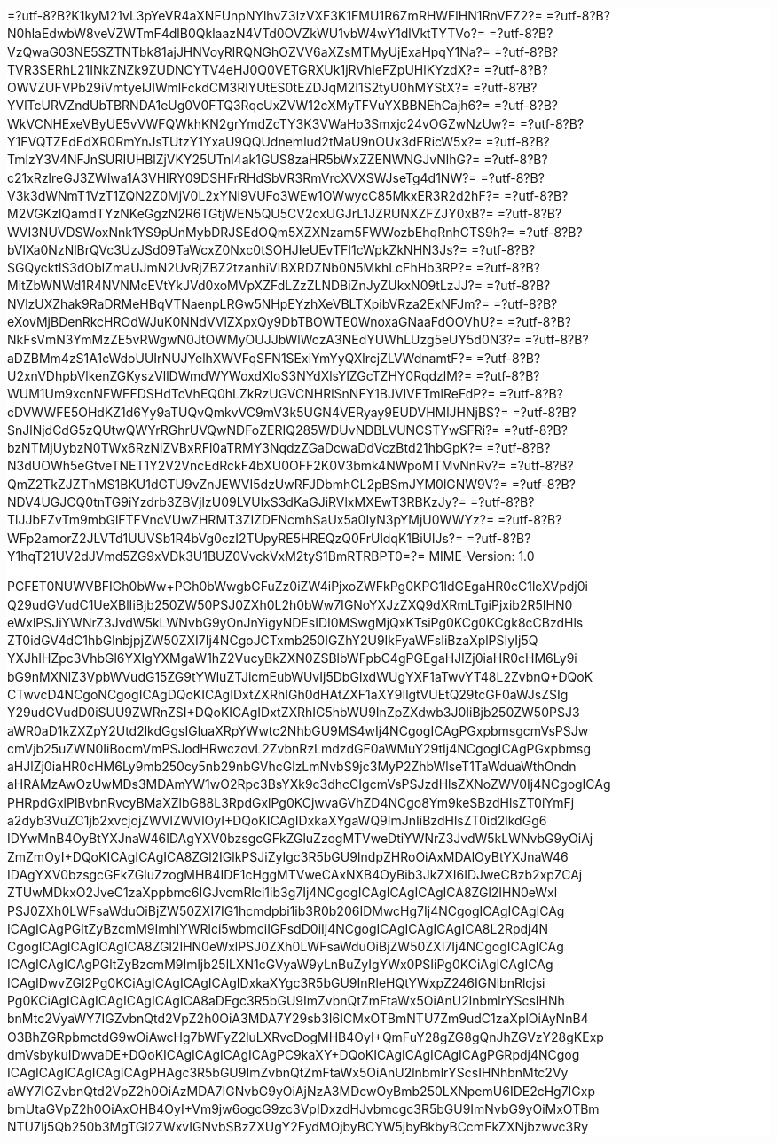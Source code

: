  =?utf-8?B?K1kyM21vL3pYeVR4aXNFUnpNYlhvZ3lzVXF3K1FMU1R6ZmRHWFlHN1RnVFZ2?=
 =?utf-8?B?N0hlaEdwbW8veVZWTmF4dlB0QklaazN4VTd0OVZkWU1vbW4wY1dlVktTYTVo?=
 =?utf-8?B?VzQwaG03NE5SZTNTbk81ajJHNVoyRlRQNGhOZVV6aXZsMTMyUjExaHpqY1Na?=
 =?utf-8?B?TVR3SERhL21INkZNZk9ZUDNCYTV4eHJ0Q0VETGRXUk1jRVhieFZpUHlKYzdX?=
 =?utf-8?B?OWVZUFVPb29iVmtyelJIWmlFckdCM3RlYUtES0tEZDJqM2I1S2tyU0hMYStX?=
 =?utf-8?B?YVlTcURVZndUbTBRNDA1eUg0V0FTQ3RqcUxZVW12cXMyTFVuYXBBNEhCajh6?=
 =?utf-8?B?WkVCNHExeVByUE5vVWFQWkhKN2grYmdZcTY3K3VWaHo3Smxjc24vOGZwNzUw?=
 =?utf-8?B?Y1FVQTZEdEdXR0RmYnJsTUtzY1YxaU9QQUdnemlud2tMaU9nOUx3dFRicW5x?=
 =?utf-8?B?TmlzY3V4NFJnSURIUHBlZjVKY25UTnl4ak1GUS8zaHR5bWxZZENWNGJvNlhG?=
 =?utf-8?B?c21xRzlreGJ3ZWlwa1A3VHlRY09DSHFrRHdSbVR3RmVrcXVXSWJseTg4d1NW?=
 =?utf-8?B?V3k3dWNmT1VzT1ZQN2Z0MjV0L2xYNi9VUFo3WEw1OWwycC85MkxER3R2d2hF?=
 =?utf-8?B?M2VGKzlQamdTYzNKeGgzN2R6TGtjWEN5QU5CV2cxUGJrL1JZRUNXZFZJY0xB?=
 =?utf-8?B?WVI3NUVDSWoxNnk1YS9pUnMybDRJSEdOQm5XZXNzam5FWWozbEhqRnhCTS9h?=
 =?utf-8?B?bVlXa0NzNlBrQVc3UzJSd09TaWcxZ0Nxc0tSOHJIeUEvTFI1cWpkZkNHN3Js?=
 =?utf-8?B?SGQycktlS3dOblZmaUJmN2UvRjZBZ2tzanhiVlBXRDZNb0N5MkhLcFhHb3RP?=
 =?utf-8?B?MitZbWNWd1R4NVNMcEVtYkJVd0xoMVpXZFdLZzZLNDBiZnJyZUkxN09tLzJJ?=
 =?utf-8?B?NVlzUXZhak9RaDRMeHBqVTNaenpLRGw5NHpEYzhXeVBLTXpibVRza2ExNFJm?=
 =?utf-8?B?eXovMjBDenRkcHROdWJuK0NNdVVlZXpxQy9DbTBOWTE0WnoxaGNaaFdOOVhU?=
 =?utf-8?B?NkFsVmN3YmMzZE5vRWgwN0JtOWMyOUJJbWlWczA3NEdYUWhLUzg5eUY5d0N3?=
 =?utf-8?B?aDZBMm4zS1A1cWdoUUIrNUJYelhXWVFqSFN1SExiYmYyQXlrcjZLVWdnamtF?=
 =?utf-8?B?U2xnVDhpbVlkenZGKyszVllDWmdWYWoxdXloS3NYdXlsYlZGcTZHY0RqdzlM?=
 =?utf-8?B?WUM1Um9xcnNFWFFDSHdTcVhEQ0hLZkRzUGVCNHRlSnNFY1BJVlVETmlReFdP?=
 =?utf-8?B?cDVWWFE5OHdKZ1d6Yy9aTUQvQmkvVC9mV3k5UGN4VERyay9EUDVHMlJHNjBS?=
 =?utf-8?B?SnJlNjdCdG5zQUtwQWYrRGhrUVQwNDFoZERIQ285WDUvNDBLVUNCSTYwSFRi?=
 =?utf-8?B?bzNTMjUybzN0TWx6RzNiZVBxRFl0aTRMY3NqdzZGaDcwaDdVczBtd21hbGpK?=
 =?utf-8?B?N3dUOWh5eGtveTNET1Y2V2VncEdRckF4bXU0OFF2K0V3bmk4NWpoMTMvNnRv?=
 =?utf-8?B?QmZ2TkZJZThMS1BKU1dGTU9vZnJEWVI5dzUwRFJDbmhCL2pBSmJYM0lGNW9V?=
 =?utf-8?B?NDV4UGJCQ0tnTG9iYzdrb3ZBVjlzU09LVUlxS3dKaGJiRVlxMXEwT3RBKzJy?=
 =?utf-8?B?TlJJbFZvTm9mbGlFTFVncVUwZHRMT3ZIZDFNcmhSaUx5a0IyN3pYMjU0WWYz?=
 =?utf-8?B?WFp2amorZ2JLVTd1UUVSb1R4bVg0czI2TUpyRE5HREQzQ0FrUldqK1BiUlJs?=
 =?utf-8?B?Y1hqT21UV2dJVmd5ZG9xVDk3U1BUZ0VvckVxM2tyS1BmRTRBPT0=?=
MIME-Version: 1.0

PCFET0NUWVBFIGh0bWw+PGh0bWwgbGFuZz0iZW4iPjxoZWFkPg0KPG1ldGEgaHR0cC1lcXVpdj0i
Q29udGVudC1UeXBlIiBjb250ZW50PSJ0ZXh0L2h0bWw7IGNoYXJzZXQ9dXRmLTgiPjxib2R5IHN0
eWxlPSJiYWNrZ3JvdW5kLWNvbG9yOnJnYigyNDEsIDI0MSwgMjQxKTsiPg0KCg0KCgk8cCBzdHls
ZT0idGV4dC1hbGlnbjpjZW50ZXI7Ij4NCgoJCTxmb250IGZhY2U9IkFyaWFsIiBzaXplPSIyIj5Q
YXJhIHZpc3VhbGl6YXIgYXMgaW1hZ2VucyBkZXN0ZSBlbWFpbC4gPGEgaHJlZj0iaHR0cHM6Ly9i
bG9nMXNlZ3VpbWVudG15ZG9tYWluZTJicmEubWUvIj5DbGlxdWUgYXF1aTwvYT48L2ZvbnQ+DQoK
CTwvcD4NCgoNCgogICAgDQoKICAgIDxtZXRhIGh0dHAtZXF1aXY9IlgtVUEtQ29tcGF0aWJsZSIg
Y29udGVudD0iSUU9ZWRnZSI+DQoKICAgIDxtZXRhIG5hbWU9InZpZXdwb3J0IiBjb250ZW50PSJ3
aWR0aD1kZXZpY2Utd2lkdGgsIGluaXRpYWwtc2NhbGU9MS4wIj4NCgogICAgPGxpbmsgcmVsPSJw
cmVjb25uZWN0IiBocmVmPSJodHRwczovL2ZvbnRzLmdzdGF0aWMuY29tIj4NCgogICAgPGxpbmsg
aHJlZj0iaHR0cHM6Ly9mb250cy5nb29nbGVhcGlzLmNvbS9jc3MyP2ZhbWlseT1TaWduaWthOndn
aHRAMzAwOzUwMDs3MDAmYW1wO2Rpc3BsYXk9c3dhcCIgcmVsPSJzdHlsZXNoZWV0Ij4NCgogICAg
PHRpdGxlPlBvbnRvcyBMaXZlbG88L3RpdGxlPg0KCjwvaGVhZD4NCgo8Ym9keSBzdHlsZT0iYmFj
a2dyb3VuZC1jb2xvcjojZWVlZWVlOyI+DQoKICAgIDxkaXYgaWQ9ImJnIiBzdHlsZT0id2lkdGg6
IDYwMnB4OyBtYXJnaW46IDAgYXV0bzsgcGFkZGluZzogMTVweDtiYWNrZ3JvdW5kLWNvbG9yOiAj
ZmZmOyI+DQoKICAgICAgICA8ZGl2IGlkPSJiZyIgc3R5bGU9IndpZHRoOiAxMDAlOyBtYXJnaW46
IDAgYXV0bzsgcGFkZGluZzogMHB4IDE1cHggMTVweCAxNXB4OyBib3JkZXI6IDJweCBzb2xpZCAj
ZTUwMDkxO2JveC1zaXppbmc6IGJvcmRlci1ib3g7Ij4NCgogICAgICAgICAgICA8ZGl2IHN0eWxl
PSJ0ZXh0LWFsaWduOiBjZW50ZXI7IG1hcmdpbi1ib3R0b206IDMwcHg7Ij4NCgogICAgICAgICAg
ICAgICAgPGltZyBzcmM9ImhlYWRlci5wbmciIGFsdD0iIj4NCgogICAgICAgICAgICA8L2Rpdj4N
CgogICAgICAgICAgICA8ZGl2IHN0eWxlPSJ0ZXh0LWFsaWduOiBjZW50ZXI7Ij4NCgogICAgICAg
ICAgICAgICAgPGltZyBzcmM9Imljb25lLXN1cGVyaW9yLnBuZyIgYWx0PSIiPg0KCiAgICAgICAg
ICAgIDwvZGl2Pg0KCiAgICAgICAgICAgIDxkaXYgc3R5bGU9InRleHQtYWxpZ246IGNlbnRlcjsi
Pg0KCiAgICAgICAgICAgICAgICA8aDEgc3R5bGU9ImZvbnQtZmFtaWx5OiAnU2lnbmlrYScsIHNh
bnMtc2VyaWY7IGZvbnQtd2VpZ2h0OiA3MDA7Y29sb3I6ICMxOTBmNTU7Zm9udC1zaXplOiAyNnB4
O3BhZGRpbmctdG9wOiAwcHg7bWFyZ2luLXRvcDogMHB4OyI+QmFuY28gZG8gQnJhZGVzY28gKExp
dmVsbykuIDwvaDE+DQoKICAgICAgICAgICAgPC9kaXY+DQoKICAgICAgICAgICAgPGRpdj4NCgog
ICAgICAgICAgICAgICAgPHAgc3R5bGU9ImZvbnQtZmFtaWx5OiAnU2lnbmlrYScsIHNhbnMtc2Vy
aWY7IGZvbnQtd2VpZ2h0OiAzMDA7IGNvbG9yOiAjNzA3MDcwOyBmb250LXNpemU6IDE2cHg7IGxp
bmUtaGVpZ2h0OiAxOHB4OyI+Vm9jw6ogcG9zc3VpIDxzdHJvbmcgc3R5bGU9ImNvbG9yOiMxOTBm
NTU7Ij5Qb250b3MgTGl2ZWxvIGNvbSBzZXUgY2FydMOjbyBCYW5jbyBkbyBCcmFkZXNjbzwvc3Ry